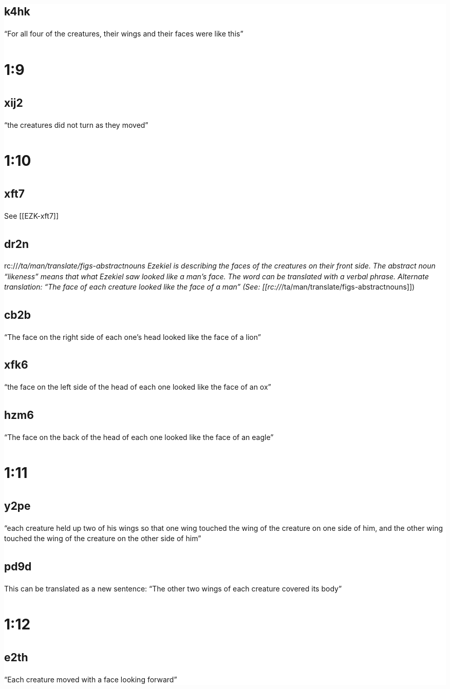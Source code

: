 ## k4hk
“For all four of the creatures, their wings and their faces were like this”

# 1:9
## xij2
“the creatures did not turn as they moved”

# 1:10
## xft7
See [[EZK-xft7]]
## dr2n
rc://*/ta/man/translate/figs-abstractnouns
Ezekiel is describing the faces of the creatures on their front side. The abstract noun “likeness” means that what Ezekiel saw looked like a man’s face. The word can be translated with a verbal phrase. Alternate translation: “The face of each creature looked like the face of a man” (See: [[rc://*/ta/man/translate/figs-abstractnouns]])

## cb2b
“The face on the right side of each one’s head looked like the face of a lion”

## xfk6
“the face on the left side of the head of each one looked like the face of an ox”

## hzm6
“The face on the back of the head of each one looked like the face of an eagle”

# 1:11
## y2pe
“each creature held up two of his wings so that one wing touched the wing of the creature on one side of him, and the other wing touched the wing of the creature on the other side of him”

## pd9d
This can be translated as a new sentence: “The other two wings of each creature covered its body”

# 1:12
## e2th
“Each creature moved with a face looking forward”
